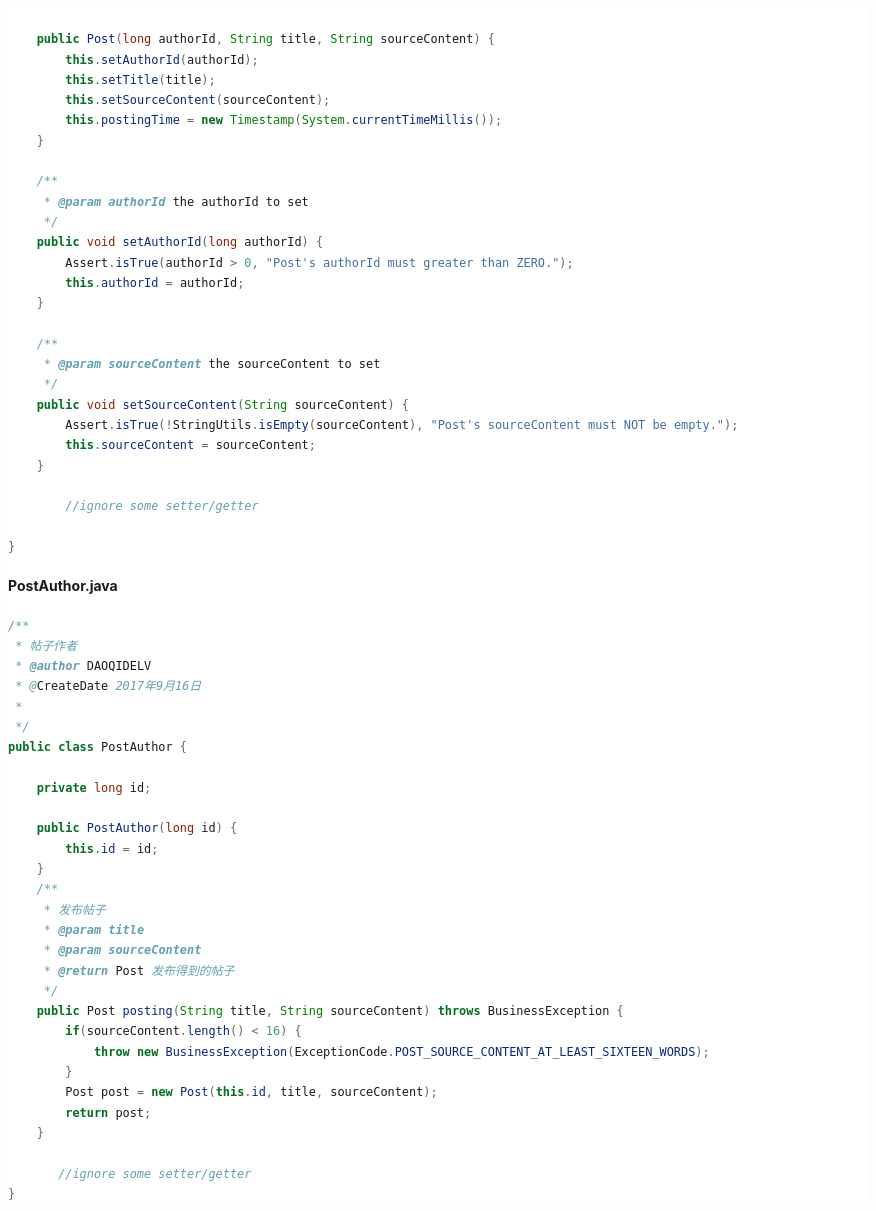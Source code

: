 ```java
    
    public Post(long authorId, String title, String sourceContent) {
        this.setAuthorId(authorId);
        this.setTitle(title);
        this.setSourceContent(sourceContent);
        this.postingTime = new Timestamp(System.currentTimeMillis());
    }
    
    /**
     * @param authorId the authorId to set
     */
    public void setAuthorId(long authorId) {
        Assert.isTrue(authorId > 0, "Post's authorId must greater than ZERO.");
        this.authorId = authorId;
    }
    
    /**
     * @param sourceContent the sourceContent to set
     */
    public void setSourceContent(String sourceContent) {
        Assert.isTrue(!StringUtils.isEmpty(sourceContent), "Post's sourceContent must NOT be empty.");
        this.sourceContent = sourceContent;
    }

        //ignore some setter/getter
    
}
```

#### PostAuthor.java

```java
/**
 * 帖子作者
 * @author DAOQIDELV
 * @CreateDate 2017年9月16日
 *
 */
public class PostAuthor {
    
    private long id;
    
    public PostAuthor(long id) {
        this.id = id;
    }
    /**
     * 发布帖子
     * @param title
     * @param sourceContent
     * @return Post 发布得到的帖子
     */
    public Post posting(String title, String sourceContent) throws BusinessException {
        if(sourceContent.length() < 16) {
            throw new BusinessException(ExceptionCode.POST_SOURCE_CONTENT_AT_LEAST_SIXTEEN_WORDS);
        }
        Post post = new Post(this.id, title, sourceContent);
        return post;
    }
        
       //ignore some setter/getter
}
```
